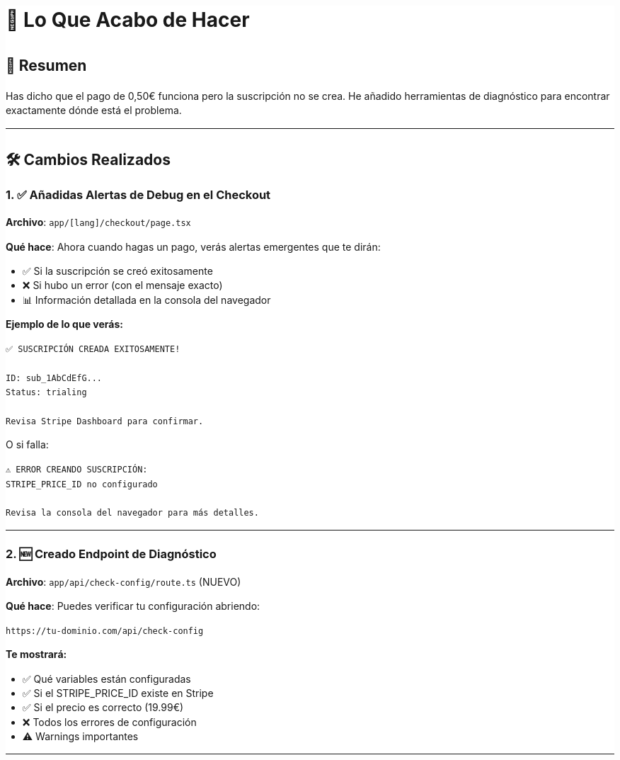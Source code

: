 # 🔧 Lo Que Acabo de Hacer

## 📝 Resumen

Has dicho que el pago de 0,50€ funciona pero la suscripción no se crea. He añadido herramientas de diagnóstico para encontrar exactamente dónde está el problema.

---

## 🛠️ Cambios Realizados

### 1. ✅ Añadidas Alertas de Debug en el Checkout

**Archivo**: `app/[lang]/checkout/page.tsx`

**Qué hace**: Ahora cuando hagas un pago, verás alertas emergentes que te dirán:

- ✅ Si la suscripción se creó exitosamente
- ❌ Si hubo un error (con el mensaje exacto)
- 📊 Información detallada en la consola del navegador

**Ejemplo de lo que verás:**

```
✅ SUSCRIPCIÓN CREADA EXITOSAMENTE!

ID: sub_1AbCdEfG...
Status: trialing

Revisa Stripe Dashboard para confirmar.
```

O si falla:

```
⚠️ ERROR CREANDO SUSCRIPCIÓN:
STRIPE_PRICE_ID no configurado

Revisa la consola del navegador para más detalles.
```

---

### 2. 🆕 Creado Endpoint de Diagnóstico

**Archivo**: `app/api/check-config/route.ts` (NUEVO)

**Qué hace**: Puedes verificar tu configuración abriendo:

```
https://tu-dominio.com/api/check-config
```

**Te mostrará:**
- ✅ Qué variables están configuradas
- ✅ Si el STRIPE_PRICE_ID existe en Stripe
- ✅ Si el precio es correcto (19.99€)
- ❌ Todos los errores de configuración
- ⚠️ Warnings importantes

---